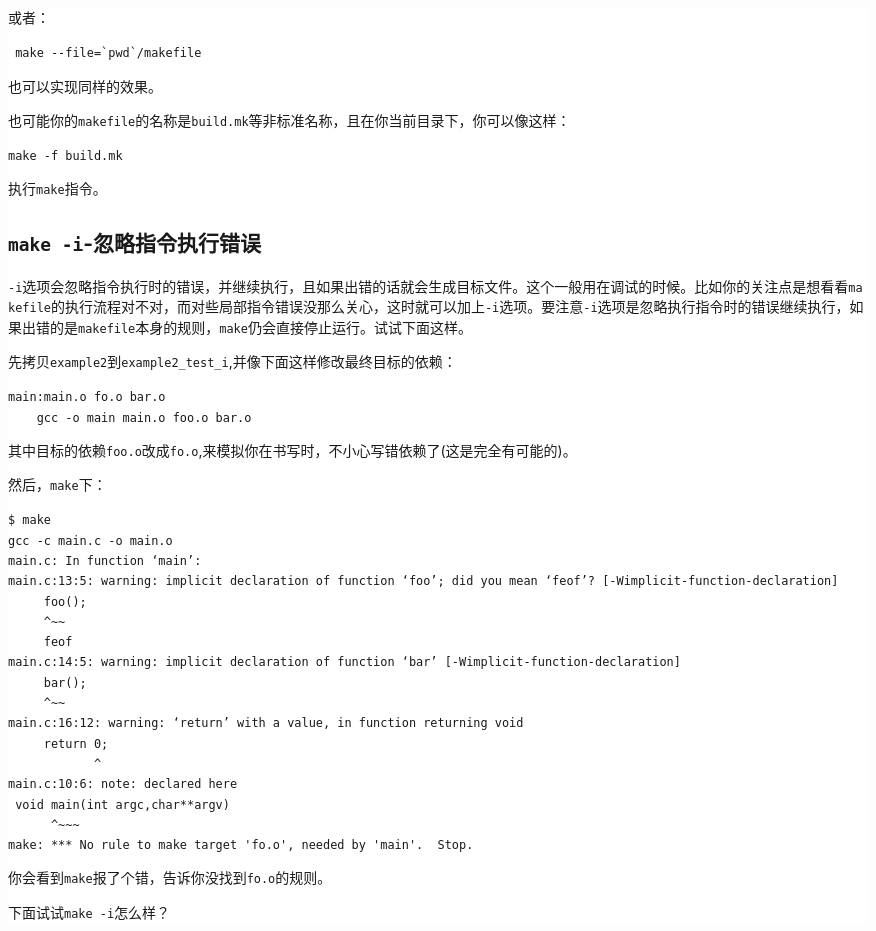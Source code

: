 或者：

```text
 make --file=`pwd`/makefile
```

也可以实现同样的效果。

也可能你的`makefile`的名称是`build.mk`等非标准名称，且在你当前目录下，你可以像这样：

```text
make -f build.mk
```

执行`make`指令。



## `make -i`-忽略指令执行错误

`-i`选项会忽略指令执行时的错误，并继续执行，且如果出错的话就会生成目标文件。这个一般用在调试的时候。比如你的关注点是想看看`makefile`的执行流程对不对，而对些局部指令错误没那么关心，这时就可以加上`-i`选项。要注意`-i`选项是忽略执行指令时的错误继续执行，如果出错的是`makefile`本身的规则，`make`仍会直接停止运行。试试下面这样。

先拷贝`example2`到`example2_test_i`,并像下面这样修改最终目标的依赖：

```text
main:main.o fo.o bar.o
	gcc -o main main.o foo.o bar.o
```

其中目标的依赖`foo.o`改成`fo.o`,来模拟你在书写时，不小心写错依赖了(这是完全有可能的)。

然后，`make`下：

```text
$ make
gcc -c main.c -o main.o
main.c: In function ‘main’:
main.c:13:5: warning: implicit declaration of function ‘foo’; did you mean ‘feof’? [-Wimplicit-function-declaration]
     foo();
     ^~~
     feof
main.c:14:5: warning: implicit declaration of function ‘bar’ [-Wimplicit-function-declaration]
     bar();
     ^~~
main.c:16:12: warning: ‘return’ with a value, in function returning void
     return 0;
            ^
main.c:10:6: note: declared here
 void main(int argc,char**argv)
      ^~~~
make: *** No rule to make target 'fo.o', needed by 'main'.  Stop.
```

你会看到`make`报了个错，告诉你没找到`fo.o`的规则。

下面试试`make -i`怎么样？
